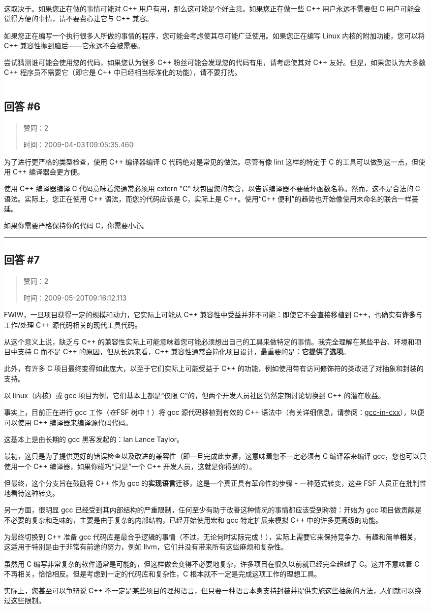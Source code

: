 这取决于。如果您正在做的事情可能对 C++ 用户有用，那么这可能是个好主意。如果您正在做一些 C++ 用户永远不需要但 C 用户可能会觉得方便的事情，请不要费心让它与 C++ 兼容。

如果您正在编写一个执行很多人所做的事情的程序，您可能会考虑使其尽可能广泛使用。如果您正在编写 Linux 内核的附加功能，您可以将 C++ 兼容性抛到脑后——它永远不会被需要。

尝试猜测谁可能会使用您的代码，如果您认为很多 C++ 粉丝可能会发现您的代码有用，请考虑使其对 C++ 友好。但是，如果您认为大多数 C++ 程序员不需要它（即它是 C++ 中已经相当标准化的功能），请不要打扰。

* * *

## 回答 #6

> 赞同：2
> 
> 时间：2009-04-03T09:05:35.460

为了进行更严格的类型检查，使用 C++ 编译器编译 C 代码绝对是常见的做法。尽管有像 lint 这样的特定于 C 的工具可以做到这一点，但使用 C++ 编译器会更方便。

使用 C++ 编译器编译 C 代码意味着您通常必须用 extern "C" 块包围您的包含，以告诉编译器不要破坏函数名称。然而，这不是合法的 C 语法。实际上，您正在使用 C++ 语法，而您的代码应该是 C，实际上是 C++。使用“C++ 便利”的趋势也开始像使用未命名的联合一样蔓延。

如果你需要严格保持你的代码 C，你需要小心。

* * *

## 回答 #7

> 赞同：2
> 
> 时间：2009-05-20T09:16:12.113

FWIW，一旦项目获得一定的规模和动力，它实际上可能从 C++ 兼容性中受益并非不可能：即使它不会直接移植到 C++，也确实有**许多**与工作/处理 C++ 源代码相关的现代工具代码。

从这个意义上说，缺乏与 C++ 的兼容性实际上可能意味着您可能必须想出自己的工具来做特定的事情。我完全理解在某些平台、环境和项目中支持 C 而不是 C++ 的原因，但从长远来看，C++ 兼容性通常会简化项目设计，最重要的是：**它提供了选项**。

此外，有许多 C 项目最终变得如此庞大，以至于它们实际上可能受益于 C++ 的功能，例如使用带有访问修饰符的类改进了对抽象和封装的支持。

以 linux（内核）或 gcc 项目为例，它们基本上都是“仅限 C”的，但两个开发人员社区仍然定期讨论切换到 C++ 的潜在收益。

事实上，目前正在进行 gcc 工作（*在*FSF 树中！）将 gcc 源代码移植到有效的 C++ 语法中（有关详细信息，请参阅：[gcc-in-cxx](http://gcc.gnu.org/wiki/gcc-in-cxx)），以便可以使用 C++ 编译器来编译源代码代码。

这基本上是由长期的 gcc 黑客发起的：Ian Lance Taylor。

最初，这只是为了提供更好的错误检查以及改进的兼容性（即一旦完成此步骤，这意味着您不一定必须有 C 编译器来编译 gcc，您也可以只使用一个 C++ 编译器，如果你碰巧“只是”一个 C++ 开发人员，这就是你得到的）。

但最终，这个分支旨在鼓励将 C++ 作为 gcc 的**实现语言**迁移，这是一个真正具有革命性的步骤 - 一种范式转变，这些 FSF 人员正在批判性地看待这种转变。

另一方面，很明显 gcc 已经受到其内部结构的严重限制，任何至少有助于改善这种情况的事情都应该受到称赞：开始为 gcc 项目做贡献是不必要的复杂和乏味的，主要是由于复杂的内部结构，已经开始使用宏和 gcc 特定扩展来模拟 C++ 中的许多更高级的功能。

为最终切换到 C++ 准备 gcc 代码库是最合乎逻辑的事情（不过，无论何时实际完成！），实际上需要它来保持竞争力、有趣和简单**相关**，这适用于特别是由于非常有前途的努力，例如 llvm，它们并没有带来所有这些麻烦和复杂性。

虽然用 C 编写非常复杂的软件通常是可能的，但这样做会变得不必要地复杂，许多项目在很久以前就已经完全超越了 C。这并不意味着 C 不再相关，恰恰相反。但是考虑到一定的代码库和复杂性，C 根本就不一定是完成这项工作的理想工具。

实际上，您甚至可以争辩说 C++ 不一定是某些项目的理想语言，但只要一种语言本身支持封装并提供实施这些抽象的方法，人们就可以绕过这些限制。
